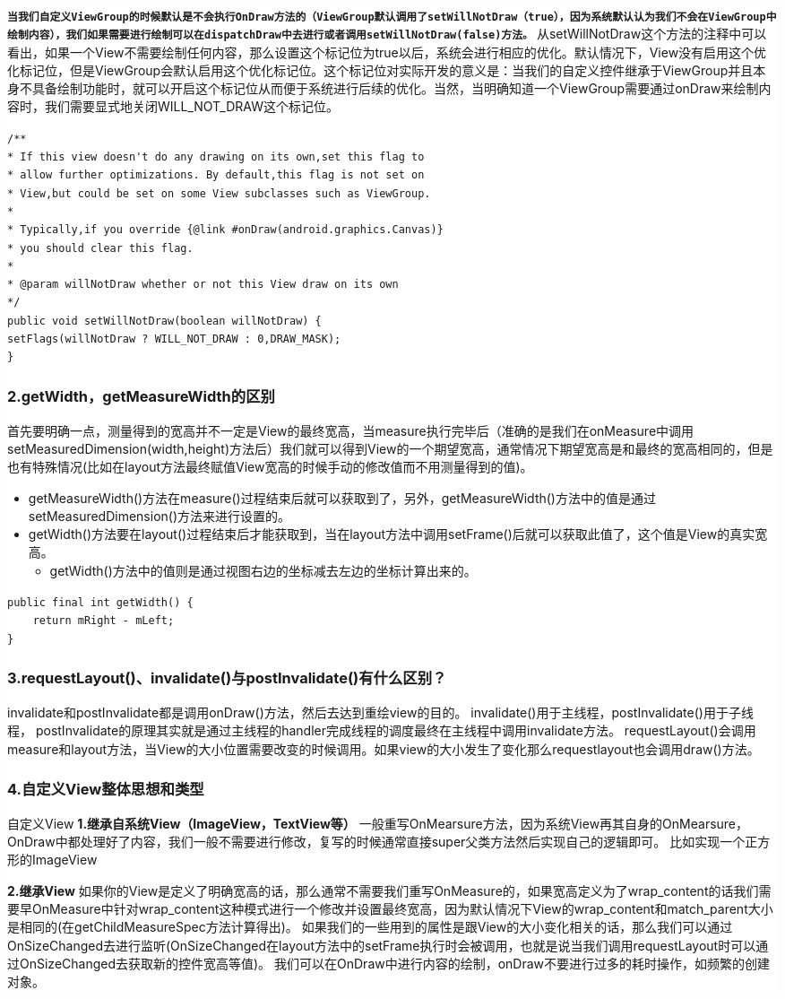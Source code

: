 **`当我们自定义ViewGroup的时候默认是不会执行OnDraw方法的（ViewGroup默认调用了setWillNotDraw（true），因为系统默认认为我们不会在ViewGroup中绘制内容），我们如果需要进行绘制可以在dispatchDraw中去进行或者调用setWillNotDraw(false)方法。`**
从setWillNotDraw这个方法的注释中可以看出，如果一个View不需要绘制任何内容，那么设置这个标记位为true以后，系统会进行相应的优化。默认情况下，View没有启用这个优化标记位，但是ViewGroup会默认启用这个优化标记位。这个标记位对实际开发的意义是：当我们的自定义控件继承于ViewGroup并且本身不具备绘制功能时，就可以开启这个标记位从而便于系统进行后续的优化。当然，当明确知道一个ViewGroup需要通过onDraw来绘制内容时，我们需要显式地关闭WILL_NOT_DRAW这个标记位。
```
/**
* If this view doesn't do any drawing on its own,set this flag to
* allow further optimizations. By default,this flag is not set on
* View,but could be set on some View subclasses such as ViewGroup.
*
* Typically,if you override {@link #onDraw(android.graphics.Canvas)}
* you should clear this flag.
*
* @param willNotDraw whether or not this View draw on its own
*/
public void setWillNotDraw(boolean willNotDraw) {
setFlags(willNotDraw ? WILL_NOT_DRAW : 0,DRAW_MASK);
}
```
### 2.getWidth，getMeasureWidth的区别
首先要明确一点，测量得到的宽高并不一定是View的最终宽高，当measure执行完毕后（准确的是我们在onMeasure中调用setMeasuredDimension(width,height)方法后）我们就可以得到View的一个期望宽高，通常情况下期望宽高是和最终的宽高相同的，但是也有特殊情况(比如在layout方法最终赋值View宽高的时候手动的修改值而不用测量得到的值)。
- getMeasureWidth()方法在measure()过程结束后就可以获取到了，另外，getMeasureWidth()方法中的值是通过setMeasuredDimension()方法来进行设置的。
- getWidth()方法要在layout()过程结束后才能获取到，当在layout方法中调用setFrame()后就可以获取此值了，这个值是View的真实宽高。
    - getWidth()方法中的值则是通过视图右边的坐标减去左边的坐标计算出来的。

 ```
 public final int getWidth() {
     return mRight - mLeft;
}
 ```
### 3.requestLayout()、invalidate()与postInvalidate()有什么区别？
invalidate和postInvalidate都是调用onDraw()方法，然后去达到重绘view的目的。
invalidate()用于主线程，postInvalidate()用于子线程， postInvalidate的原理其实就是通过主线程的handler完成线程的调度最终在主线程中调用invalidate方法。
requestLayout()会调用measure和layout方法，当View的大小位置需要改变的时候调用。如果view的大小发生了变化那么requestlayout也会调用draw()方法。

###  4.自定义View整体思想和类型
自定义View
**1.继承自系统View（ImageView，TextView等）**
一般重写OnMearsure方法，因为系统View再其自身的OnMearsure，OnDraw中都处理好了内容，我们一般不需要进行修改，复写的时候通常直接super父类方法然后实现自己的逻辑即可。
比如实现一个正方形的ImageView

**2.继承View**
如果你的View是定义了明确宽高的话，那么通常不需要我们重写OnMeasure的，如果宽高定义为了wrap_content的话我们需要早OnMeasure中针对wrap_content这种模式进行一个修改并设置最终宽高，因为默认情况下View的wrap_content和match_parent大小是相同的(在getChildMeasureSpec方法计算得出)。
如果我们的一些用到的属性是跟View的大小变化相关的话，那么我们可以通过OnSizeChanged去进行监听(OnSizeChanged在layout方法中的setFrame执行时会被调用，也就是说当我们调用requestLayout时可以通过OnSizeChanged去获取新的控件宽高等值)。
我们可以在OnDraw中进行内容的绘制，onDraw不要进行过多的耗时操作，如频繁的创建对象。
